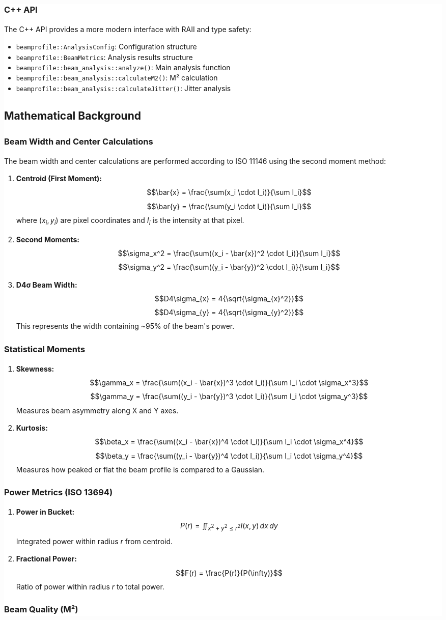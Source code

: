 ### C++ API

The C++ API provides a more modern interface with RAII and type safety:

- `beamprofile::AnalysisConfig`: Configuration structure
- `beamprofile::BeamMetrics`: Analysis results structure
- `beamprofile::beam_analysis::analyze()`: Main analysis function
- `beamprofile::beam_analysis::calculateM2()`: M² calculation
- `beamprofile::beam_analysis::calculateJitter()`: Jitter analysis

## Mathematical Background

### Beam Width and Center Calculations

The beam width and center calculations are performed according to ISO 11146 using the second moment method:

1. **Centroid (First Moment):**
   $$\bar{x} = \frac{\sum(x_i \cdot I_i)}{\sum I_i}$$
   $$\bar{y} = \frac{\sum(y_i \cdot I_i)}{\sum I_i}$$
   where $(x_i, y_i)$ are pixel coordinates and $I_i$ is the intensity at that pixel.

2. **Second Moments:**
   $$\sigma_x^2 = \frac{\sum((x_i - \bar{x})^2 \cdot I_i)}{\sum I_i}$$
   $$\sigma_y^2 = \frac{\sum((y_i - \bar{y})^2 \cdot I_i)}{\sum I_i}$$

3. **D4σ Beam Width:**
   $$D4\sigma_{x} = 4{\sqrt{\sigma_{x}^2}}$$
   $$D4\sigma_{y} = 4{\sqrt{\sigma_{y}^2}}$$
   This represents the width containing ~95% of the beam's power.

### Statistical Moments

1. **Skewness:**
   $$\gamma_x = \frac{\sum((x_i - \bar{x})^3 \cdot I_i)}{\sum I_i \cdot \sigma_x^3}$$
   $$\gamma_y = \frac{\sum((y_i - \bar{y})^3 \cdot I_i)}{\sum I_i \cdot \sigma_y^3}$$
   Measures beam asymmetry along X and Y axes.

2. **Kurtosis:**
   $$\beta_x = \frac{\sum((x_i - \bar{x})^4 \cdot I_i)}{\sum I_i \cdot \sigma_x^4}$$
   $$\beta_y = \frac{\sum((y_i - \bar{y})^4 \cdot I_i)}{\sum I_i \cdot \sigma_y^4}$$
   Measures how peaked or flat the beam profile is compared to a Gaussian.

### Power Metrics (ISO 13694)

1. **Power in Bucket:**
   $$P(r) = \iint_{x^2 + y^2 \leq r^2} I(x,y) \, dx \, dy$$
   Integrated power within radius $r$ from centroid.

2. **Fractional Power:**
   $$F(r) = \frac{P(r)}{P(\infty)}$$
   Ratio of power within radius $r$ to total power.

### Beam Quality (M²)
